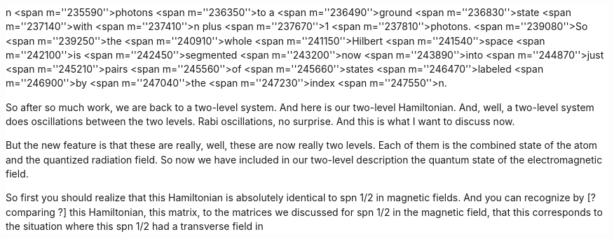   n</span> <span m=''235590''>photons</span> <span m=''236350''>to a</span> <span
  m=''236490''>ground</span> <span m=''236830''>state</span> <span m=''237140''>with</span>
  <span m=''237410''>n plus</span> <span m=''237670''>1</span> <span m=''237810''>photons.</span>
  <span m=''239080''>So</span> <span m=''239250''>the</span> <span m=''240910''>whole</span>
  <span m=''241150''>Hilbert</span> <span m=''241540''>space</span> <span m=''242100''>is</span>
  <span m=''242450''>segmented</span> <span m=''243200''>now</span> <span m=''243890''>into</span>
  <span m=''244870''>just</span> <span m=''245210''>pairs</span> <span m=''245560''>of</span>
  <span m=''245660''>states</span> <span m=''246470''>labeled</span> <span m=''246900''>by</span>
  <span m=''247040''>the</span> <span m=''247230''>index</span> <span m=''247550''>n.</span>
  </p><p><span m=''249250''>So</span> <span m=''249400''>after</span> <span m=''249730''>so</span>
  <span m=''249930''>much</span> <span m=''250210''>work,</span> <span m=''251510''>we
  are</span> <span m=''251930''>back to a</span> <span m=''252120''>two-level</span>
  <span m=''252470''>system.</span> <span m=''255320''>And</span> <span m=''256720''>here</span>
  <span m=''257110''>is</span> <span m=''257390''>our</span> <span m=''257670''>two-level</span>
  <span m=''258089''>Hamiltonian.</span> <span m=''259810''>And,</span> <span m=''260110''>well,</span>
  <span m=''260760''>a</span> <span m=''260820''>two-level</span> <span m=''261290''>system</span>
  <span m=''261890''>does</span> <span m=''262350''>oscillations</span> <span m=''263120''>between</span>
  <span m=''263470''>the two</span> <span m=''263820''>levels.</span> <span m=''264120''>Rabi</span>
  <span m=''264380''>oscillations,</span> <span m=''265080''>no</span> <span m=''265330''>surprise.</span>
  <span m=''266220''>And</span> <span m=''266370''>this</span> <span m=''266500''>is</span>
  <span m=''266620''>what</span> <span m=''266770''>I</span> <span m=''266810''>want</span>
  <span m=''266990''>to</span> <span m=''267060''>discuss</span> <span m=''267590''>now.</span>
  </p><p><span m=''268910''>But</span> <span m=''269090''>the</span> <span m=''269190''>new</span>
  <span m=''269480''>feature</span> <span m=''270020''>is</span> <span m=''270410''>that</span>
  <span m=''270610''>these</span> <span m=''271090''>are</span> <span m=''271410''>really,</span>
  <span m=''275510''>well,</span> <span m=''276060''>these</span> <span m=''276360''>are</span>
  <span m=''276420''>now</span> <span m=''276610''>really</span> <span m=''277900''>two</span>
  <span m=''278070''>levels.</span> <span m=''278950''>Each</span> <span m=''279290''>of</span>
  <span m=''279500''>them</span> <span m=''280150''>is</span> <span m=''280620''>the</span>
  <span m=''280790''>combined</span> <span m=''281460''>state</span> <span m=''281910''>of</span>
  <span m=''282070''>the</span> <span m=''282250''>atom</span> <span m=''282590''>and</span>
  <span m=''282690''>the</span> <span m=''282770''>quantized</span> <span m=''282980''>radiation</span>
  <span m=''283315''>field.</span> <span m=''284620''>So</span> <span m=''284700''>now</span>
  <span m=''284970''>we</span> <span m=''285120''>have</span> <span m=''285310''>included</span>
  <span m=''285950''>in</span> <span m=''286090''>our</span> <span m=''286140''>two-level</span>
  <span m=''286750''>description</span> <span m=''288950''>the</span> <span m=''289070''>quantum</span>
  <span m=''289460''>state</span> <span m=''289700''>of</span> <span m=''289870''>the</span>
  <span m=''290790''>electromagnetic</span> <span m=''291550''>field.</span> </p><p><span
  m=''296910''>So</span> <span m=''297860''>first</span> <span m=''298330''>you</span>
  <span m=''298410''>should</span> <span m=''300080''>realize</span> <span m=''301700''>that</span>
  <span m=''302100''>this</span> <span m=''306480''>Hamiltonian</span> <span m=''307590''>is</span>
  <span m=''308180''>absolutely</span> <span m=''308930''>identical</span> <span m=''310960''>to</span>
  <span m=''311130''>spn</span> <span m=''311480''>1/2</span> <span m=''312380''>in</span>
  <span m=''312570''>magnetic</span> <span m=''313050''>fields.</span> <span m=''320330''>And</span>
  <span m=''325460''>you</span> <span m=''325570''>can</span> <span m=''325780''>recognize</span>
  <span m=''326410''>by</span> <span m=''326530''>[? comparing ?]</span> <span m=''327490''>this</span>
  <span m=''327690''>Hamiltonian,</span> <span m=''328340''>this</span> <span m=''328530''>matrix,</span>
  <span m=''328990''>to</span> <span m=''329090''>the</span> <span m=''329200''>matrices</span>
  <span m=''329740''>we</span> <span m=''329840''>discussed</span> <span m=''330460''>for</span>
  <span m=''330620''>spn</span> <span m=''330790''>1/2</span> <span m=''331180''>in
  the</span> <span m=''331290''>magnetic</span> <span m=''331770''>field,</span> <span
  m=''333880''>that</span> <span m=''334320''>this</span> <span m=''334820''>corresponds</span>
  <span m=''335490''>to</span> <span m=''335600''>the</span> <span m=''335770''>situation</span>
  <span m=''339720''>where</span> <span m=''341640''>this</span> <span m=''341910''>spn</span>
  <span m=''342090''>1/2</span> <span m=''343210''>had</span> <span m=''343380''>a</span>
  <span m=''343490''>transverse</span> <span m=''344260''>field</span> <span m=''344540''>in</span>